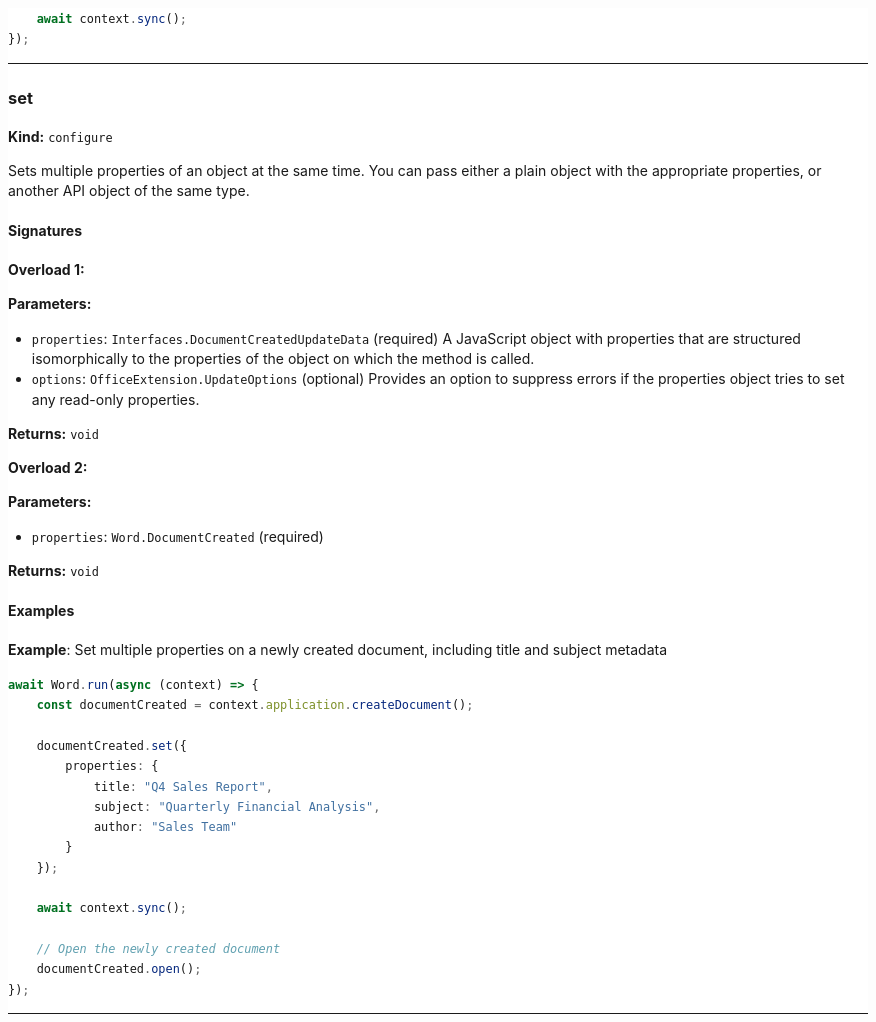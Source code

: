 ```typescript
    await context.sync();
});
```

---

### set

**Kind:** `configure`

Sets multiple properties of an object at the same time. You can pass either a plain object with the appropriate properties, or another API object of the same type.

#### Signatures

**Overload 1:**

  **Parameters:**
  - `properties`: `Interfaces.DocumentCreatedUpdateData` (required)
    A JavaScript object with properties that are structured isomorphically to the properties of the object on which the method is called.
  - `options`: `OfficeExtension.UpdateOptions` (optional)
    Provides an option to suppress errors if the properties object tries to set any read-only properties.

  **Returns:** `void`

**Overload 2:**

  **Parameters:**
  - `properties`: `Word.DocumentCreated` (required)

  **Returns:** `void`

#### Examples

**Example**: Set multiple properties on a newly created document, including title and subject metadata

```typescript
await Word.run(async (context) => {
    const documentCreated = context.application.createDocument();
    
    documentCreated.set({
        properties: {
            title: "Q4 Sales Report",
            subject: "Quarterly Financial Analysis",
            author: "Sales Team"
        }
    });
    
    await context.sync();
    
    // Open the newly created document
    documentCreated.open();
});
```

---